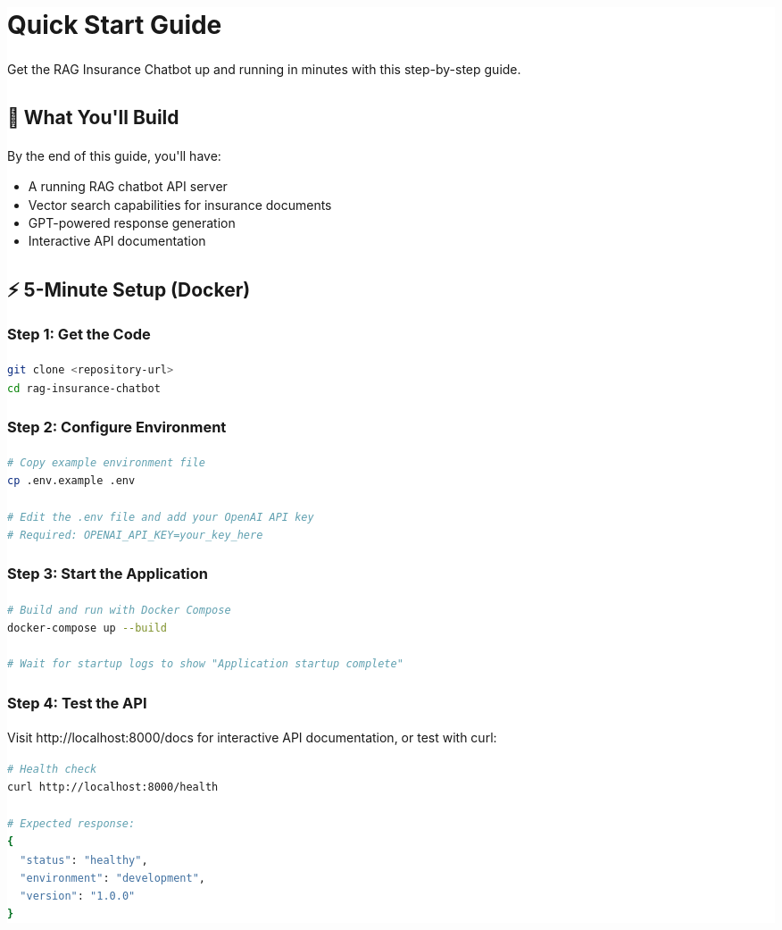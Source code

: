 # Quick Start Guide

Get the RAG Insurance Chatbot up and running in minutes with this step-by-step guide.

## 🎯 What You'll Build

By the end of this guide, you'll have:
- A running RAG chatbot API server
- Vector search capabilities for insurance documents  
- GPT-powered response generation
- Interactive API documentation

## ⚡ 5-Minute Setup (Docker)

### Step 1: Get the Code
```bash
git clone <repository-url>
cd rag-insurance-chatbot
```

### Step 2: Configure Environment
```bash
# Copy example environment file
cp .env.example .env

# Edit the .env file and add your OpenAI API key
# Required: OPENAI_API_KEY=your_key_here
```

### Step 3: Start the Application
```bash
# Build and run with Docker Compose
docker-compose up --build

# Wait for startup logs to show "Application startup complete"
```

### Step 4: Test the API
Visit http://localhost:8000/docs for interactive API documentation, or test with curl:

```bash
# Health check
curl http://localhost:8000/health

# Expected response:
{
  "status": "healthy",
  "environment": "development", 
  "version": "1.0.0"
}
```
